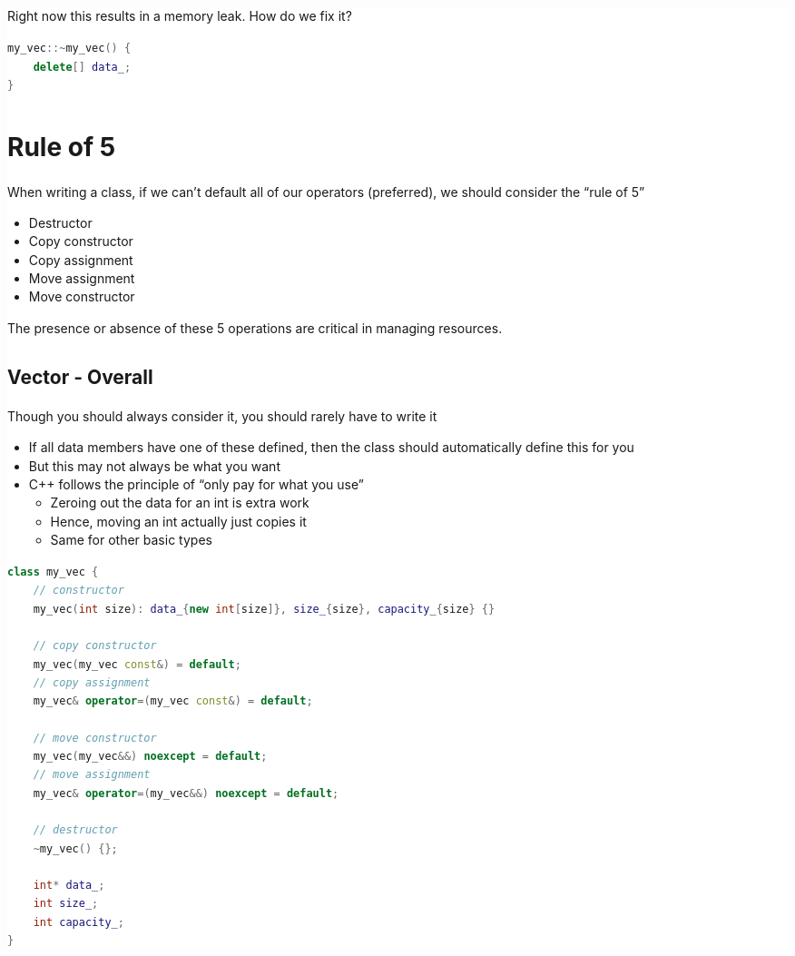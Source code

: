 Right now this results in a memory leak. How do we fix it?

```cpp
my_vec::~my_vec() {
	delete[] data_;
}
```

# Rule of 5

When writing a class, if we can’t default all of our operators (preferred), we should consider the “rule of 5”

- Destructor
- Copy constructor
- Copy assignment
- Move assignment
- Move constructor

The presence or absence of these 5 operations are critical in managing resources.

## Vector - Overall

Though you should always consider it, you should rarely have to write it

- If all data members have one of these defined, then the class should automatically define this for you
- But this may not always be what you want
- C++ follows the principle of “only pay for what you use”
    - Zeroing out the data for an int is extra work
    - Hence, moving an int actually just copies it
    - Same for other basic types

```cpp
class my_vec {
	// constructor
	my_vec(int size): data_{new int[size]}, size_{size}, capacity_{size} {}
	
	// copy constructor
	my_vec(my_vec const&) = default;
	// copy assignment
	my_vec& operator=(my_vec const&) = default;
	
	// move constructor
	my_vec(my_vec&&) noexcept = default;
	// move assignment
	my_vec& operator=(my_vec&&) noexcept = default;
	
	// destructor
	~my_vec() {};
	
	int* data_;
	int size_;
	int capacity_;
}
```

